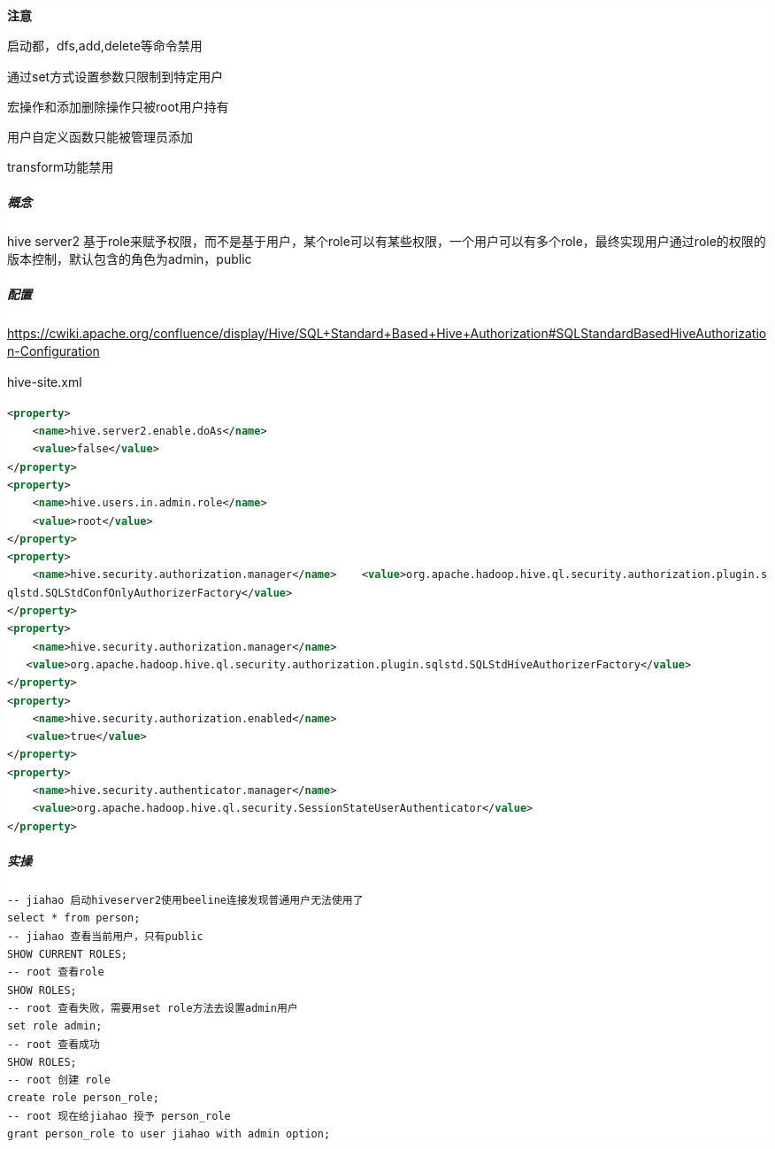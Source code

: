 **注意**

启动都，dfs,add,delete等命令禁用

通过set方式设置参数只限制到特定用户

宏操作和添加删除操作只被root用户持有

用户自定义函数只能被管理员添加

transform功能禁用

##### 概念

hive server2 基于role来赋予权限，而不是基于用户，某个role可以有某些权限，一个用户可以有多个role，最终实现用户通过role的权限的版本控制，默认包含的角色为admin，public

##### 配置

https://cwiki.apache.org/confluence/display/Hive/SQL+Standard+Based+Hive+Authorization#SQLStandardBasedHiveAuthorization-Configuration

hive-site.xml

```xml
<property>
    <name>hive.server2.enable.doAs</name>
    <value>false</value>
</property>
<property>
    <name>hive.users.in.admin.role</name>
    <value>root</value>
</property>
<property>
	<name>hive.security.authorization.manager</name>	<value>org.apache.hadoop.hive.ql.security.authorization.plugin.sqlstd.SQLStdConfOnlyAuthorizerFactory</value>
</property>
<property>
	<name>hive.security.authorization.manager</name>
   <value>org.apache.hadoop.hive.ql.security.authorization.plugin.sqlstd.SQLStdHiveAuthorizerFactory</value>
</property>
<property>
	<name>hive.security.authorization.enabled</name>
   <value>true</value>
</property>
<property>
	<name>hive.security.authenticator.manager</name>
    <value>org.apache.hadoop.hive.ql.security.SessionStateUserAuthenticator</value>
</property>
```

##### 实操

```hive
-- jiahao 启动hiveserver2使用beeline连接发现普通用户无法使用了
select * from person;
-- jiahao 查看当前用户，只有public
SHOW CURRENT ROLES;
-- root 查看role
SHOW ROLES;
-- root 查看失败，需要用set role方法去设置admin用户
set role admin;
-- root 查看成功
SHOW ROLES;
-- root 创建 role
create role person_role;
-- root 现在给jiahao 授予 person_role
grant person_role to user jiahao with admin option;
```